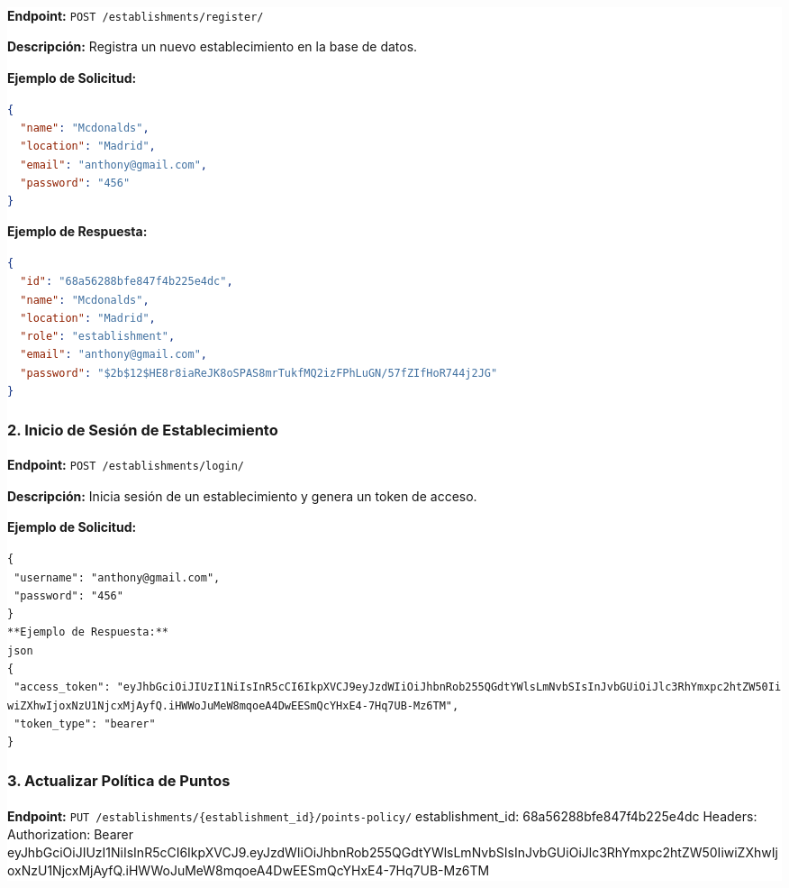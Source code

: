**Endpoint:** `POST /establishments/register/`

**Descripción:** Registra un nuevo establecimiento en la base de datos.

**Ejemplo de Solicitud:**

```json
{
  "name": "Mcdonalds",
  "location": "Madrid",
  "email": "anthony@gmail.com",
  "password": "456"
}
```

**Ejemplo de Respuesta:**

```json
{
  "id": "68a56288bfe847f4b225e4dc",
  "name": "Mcdonalds",
  "location": "Madrid",
  "role": "establishment",
  "email": "anthony@gmail.com",
  "password": "$2b$12$HE8r8iaReJK8oSPAS8mrTukfMQ2izFPhLuGN/57fZIfHoR744j2JG"
}
```

### 2. Inicio de Sesión de Establecimiento

**Endpoint:** `POST /establishments/login/`

**Descripción:** Inicia sesión de un establecimiento y genera un token de acceso.

**Ejemplo de Solicitud:**

```x-www-form-urlencoded
{
 "username": "anthony@gmail.com",
 "password": "456"
}
**Ejemplo de Respuesta:**
json
{
 "access_token": "eyJhbGciOiJIUzI1NiIsInR5cCI6IkpXVCJ9eyJzdWIiOiJhbnRob255QGdtYWlsLmNvbSIsInJvbGUiOiJlc3RhYmxpc2htZW50IiwiZXhwIjoxNzU1NjcxMjAyfQ.iHWWoJuMeW8mqoeA4DwEESmQcYHxE4-7Hq7UB-Mz6TM",
 "token_type": "bearer"
}
```

### 3. Actualizar Política de Puntos

**Endpoint:** `PUT /establishments/{establishment_id}/points-policy/`
establishment_id: 68a56288bfe847f4b225e4dc
Headers:
Authorization: Bearer eyJhbGciOiJIUzI1NiIsInR5cCI6IkpXVCJ9.eyJzdWIiOiJhbnRob255QGdtYWlsLmNvbSIsInJvbGUiOiJlc3RhYmxpc2htZW50IiwiZXhwIjoxNzU1NjcxMjAyfQ.iHWWoJuMeW8mqoeA4DwEESmQcYHxE4-7Hq7UB-Mz6TM

